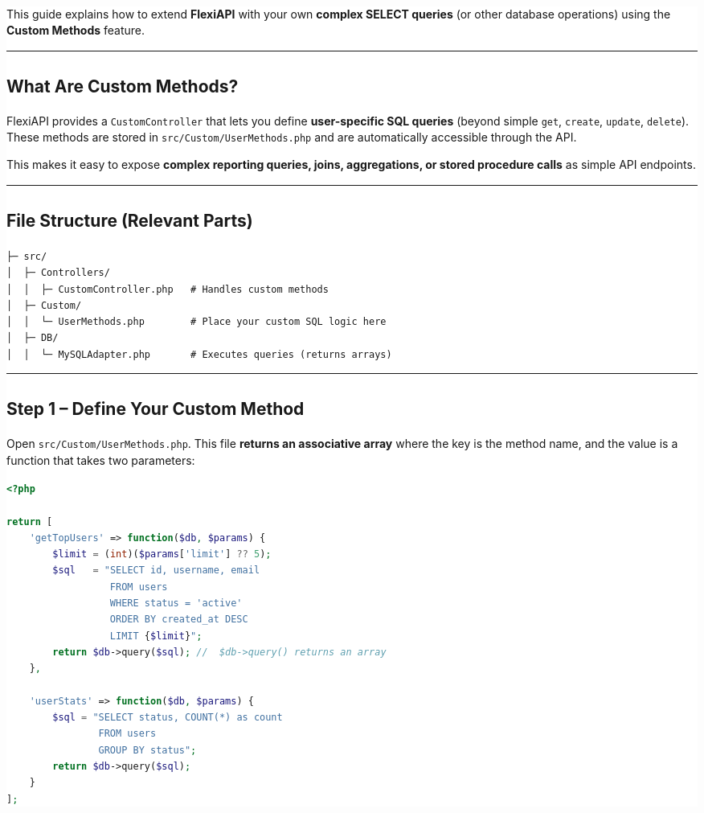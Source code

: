This guide explains how to extend **FlexiAPI** with your own **complex SELECT queries** (or other database operations) using the **Custom Methods** feature.

---

## What Are Custom Methods?

FlexiAPI provides a `CustomController` that lets you define **user-specific SQL queries** (beyond simple `get`, `create`, `update`, `delete`).
These methods are stored in `src/Custom/UserMethods.php` and are automatically accessible through the API.

This makes it easy to expose **complex reporting queries, joins, aggregations, or stored procedure calls** as simple API endpoints.

---

## File Structure (Relevant Parts)

```
├─ src/
│  ├─ Controllers/
│  │  ├─ CustomController.php   # Handles custom methods
│  ├─ Custom/
│  │  └─ UserMethods.php        # Place your custom SQL logic here
│  ├─ DB/
│  │  └─ MySQLAdapter.php       # Executes queries (returns arrays)
```

---

## Step 1 – Define Your Custom Method

Open `src/Custom/UserMethods.php`.
This file **returns an associative array** where the key is the method name, and the value is a function that takes two parameters:

```php
<?php

return [
    'getTopUsers' => function($db, $params) {
        $limit = (int)($params['limit'] ?? 5);
        $sql   = "SELECT id, username, email 
                  FROM users 
                  WHERE status = 'active'
                  ORDER BY created_at DESC 
                  LIMIT {$limit}";
        return $db->query($sql); //  $db->query() returns an array
    },

    'userStats' => function($db, $params) {
        $sql = "SELECT status, COUNT(*) as count 
                FROM users 
                GROUP BY status";
        return $db->query($sql);
    }
];
```
